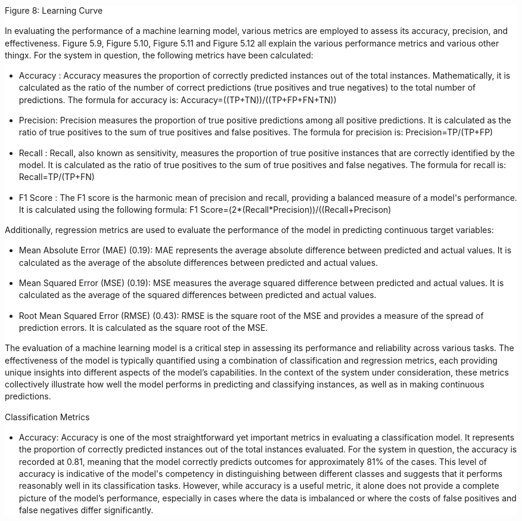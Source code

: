 Figure 8: Learning Curve

In evaluating the performance of a machine learning model, various metrics are employed to assess its accuracy, precision, and effectiveness. Figure 5.9, Figure 5.10, Figure 5.11 and Figure 5.12 all explain the various performance metrics and various other thingx. For the system in question, the following metrics have been calculated:

- Accuracy : Accuracy measures the proportion of correctly predicted instances out of the total instances. Mathematically, it is calculated as the ratio of the number of correct predictions (true positives and true negatives) to the total number of predictions. The formula for accuracy is:
Accuracy=((TP+TN))/((TP+FP+FN+TN))

- Precision: Precision measures the proportion of true positive predictions among all positive predictions. It is calculated as the ratio of true positives to the sum of true positives and false positives. The formula for precision is:
Precision=TP/(TP+FP)

- Recall : Recall, also known as sensitivity, measures the proportion of true positive instances that are correctly identified by the model. It is calculated as the ratio of true positives to the sum of true positives and false negatives. The formula for recall is:
Recall=TP/(TP+FN)

- F1 Score : The F1 score is the harmonic mean of precision and recall, providing a balanced measure of a model's performance. It is calculated using the following formula:
F1 Score=(2*(Recall*Precision))/((Recall+Precison)

Additionally, regression metrics are used to evaluate the performance of the model in predicting continuous target variables:

- Mean Absolute Error (MAE) (0.19): MAE represents the average absolute difference between predicted and actual values. It is calculated as the average of the absolute differences between predicted and actual values.

- Mean Squared Error (MSE) (0.19): MSE measures the average squared difference between predicted and actual values. It is calculated as the average of the squared differences between predicted and actual values.

- Root Mean Squared Error (RMSE) (0.43): RMSE is the square root of the MSE and provides a measure of the spread of prediction errors. It is calculated as the square root of the MSE.

The evaluation of a machine learning model is a critical step in assessing its performance and reliability across various tasks. The effectiveness of the model is typically quantified using a combination of classification and regression metrics, each providing unique insights into different aspects of the model’s capabilities. In the context of the system under consideration, these metrics collectively illustrate how well the model performs in predicting and classifying instances, as well as in making continuous predictions.
 
Classification Metrics

- Accuracy:
Accuracy is one of the most straightforward yet important metrics in evaluating a classification model. It represents the proportion of correctly predicted instances out of the total instances evaluated. For the system in question, the accuracy is recorded at 0.81, meaning that the model correctly predicts outcomes for approximately 81% of the cases. This level of accuracy is indicative of the model's competency in distinguishing between different classes and suggests that it performs reasonably well in its classification tasks. However, while accuracy is a useful metric, it alone does not provide a complete picture of the model’s performance, especially in cases where the data is imbalanced or where the costs of false positives and false negatives differ significantly.
